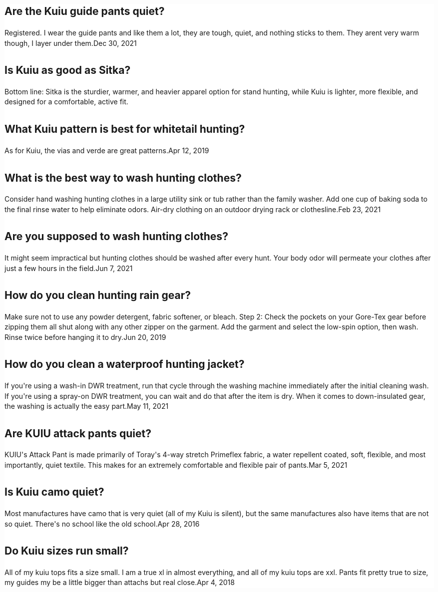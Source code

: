 ## Are the Kuiu guide pants quiet?
Registered. I wear the guide pants and like them a lot, they are tough, quiet, and nothing sticks to them. They arent very warm though, I layer under them.Dec 30, 2021

## Is Kuiu as good as Sitka?
Bottom line: Sitka is the sturdier, warmer, and heavier apparel option for stand hunting, while Kuiu is lighter, more flexible, and designed for a comfortable, active fit.

## What Kuiu pattern is best for whitetail hunting?
As for Kuiu, the vias and verde are great patterns.Apr 12, 2019

## What is the best way to wash hunting clothes?
Consider hand washing hunting clothes in a large utility sink or tub rather than the family washer. Add one cup of baking soda to the final rinse water to help eliminate odors. Air-dry clothing on an outdoor drying rack or clothesline.Feb 23, 2021

## Are you supposed to wash hunting clothes?
It might seem impractical but hunting clothes should be washed after every hunt. Your body odor will permeate your clothes after just a few hours in the field.Jun 7, 2021

## How do you clean hunting rain gear?
Make sure not to use any powder detergent, fabric softener, or bleach. Step 2: Check the pockets on your Gore-Tex gear before zipping them all shut along with any other zipper on the garment. Add the garment and select the low-spin option, then wash. Rinse twice before hanging it to dry.Jun 20, 2019

## How do you clean a waterproof hunting jacket?
If you're using a wash-in DWR treatment, run that cycle through the washing machine immediately after the initial cleaning wash. If you're using a spray-on DWR treatment, you can wait and do that after the item is dry. When it comes to down-insulated gear, the washing is actually the easy part.May 11, 2021

## Are KUIU attack pants quiet?
KUIU's Attack Pant is made primarily of Toray's 4-way stretch Primeflex fabric, a water repellent coated, soft, flexible, and most importantly, quiet textile. This makes for an extremely comfortable and flexible pair of pants.Mar 5, 2021

## Is Kuiu camo quiet?
Most manufactures have camo that is very quiet (all of my Kuiu is silent), but the same manufactures also have items that are not so quiet. There's no school like the old school.Apr 28, 2016

## Do Kuiu sizes run small?
All of my kuiu tops fits a size small. I am a true xl in almost everything, and all of my kuiu tops are xxl. Pants fit pretty true to size, my guides my be a little bigger than attachs but real close.Apr 4, 2018
